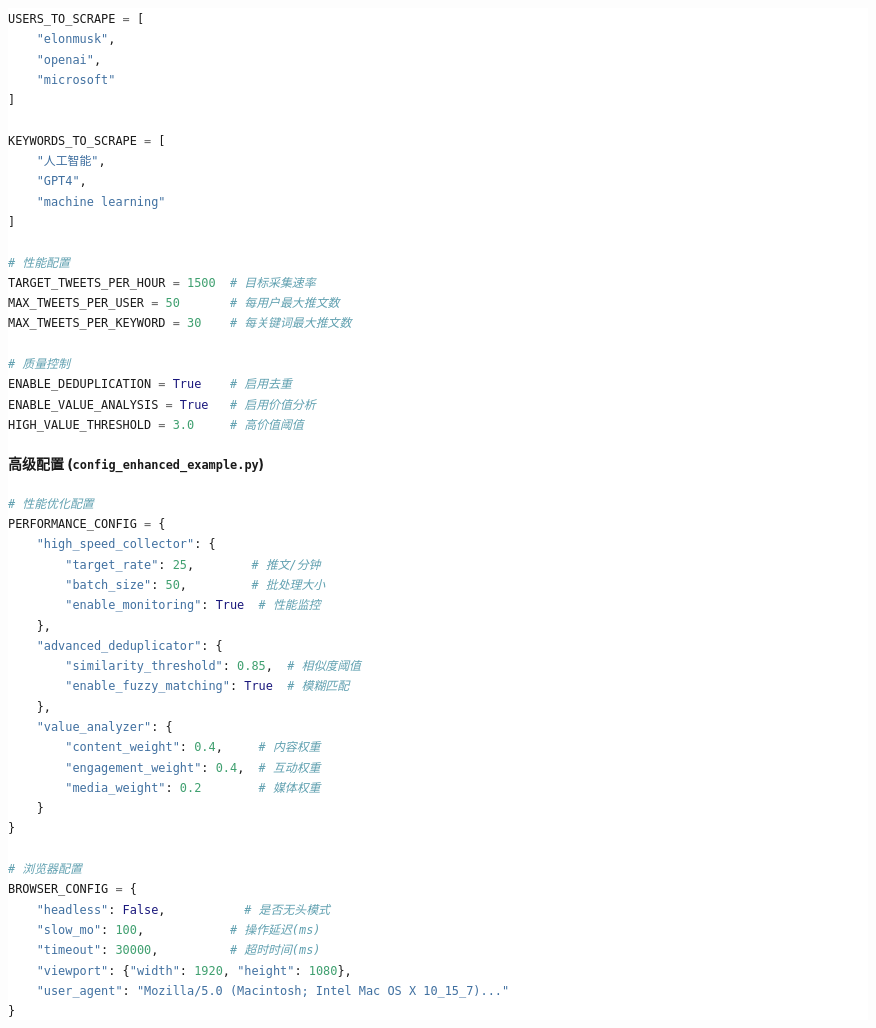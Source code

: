 ```python
USERS_TO_SCRAPE = [
    "elonmusk",
    "openai",
    "microsoft"
]

KEYWORDS_TO_SCRAPE = [
    "人工智能",
    "GPT4",
    "machine learning"
]

# 性能配置
TARGET_TWEETS_PER_HOUR = 1500  # 目标采集速率
MAX_TWEETS_PER_USER = 50       # 每用户最大推文数
MAX_TWEETS_PER_KEYWORD = 30    # 每关键词最大推文数

# 质量控制
ENABLE_DEDUPLICATION = True    # 启用去重
ENABLE_VALUE_ANALYSIS = True   # 启用价值分析
HIGH_VALUE_THRESHOLD = 3.0     # 高价值阈值
```

#### 高级配置 (`config_enhanced_example.py`)
```python
# 性能优化配置
PERFORMANCE_CONFIG = {
    "high_speed_collector": {
        "target_rate": 25,        # 推文/分钟
        "batch_size": 50,         # 批处理大小
        "enable_monitoring": True  # 性能监控
    },
    "advanced_deduplicator": {
        "similarity_threshold": 0.85,  # 相似度阈值
        "enable_fuzzy_matching": True  # 模糊匹配
    },
    "value_analyzer": {
        "content_weight": 0.4,     # 内容权重
        "engagement_weight": 0.4,  # 互动权重
        "media_weight": 0.2        # 媒体权重
    }
}

# 浏览器配置
BROWSER_CONFIG = {
    "headless": False,           # 是否无头模式
    "slow_mo": 100,            # 操作延迟(ms)
    "timeout": 30000,          # 超时时间(ms)
    "viewport": {"width": 1920, "height": 1080},
    "user_agent": "Mozilla/5.0 (Macintosh; Intel Mac OS X 10_15_7)..."
}
```
